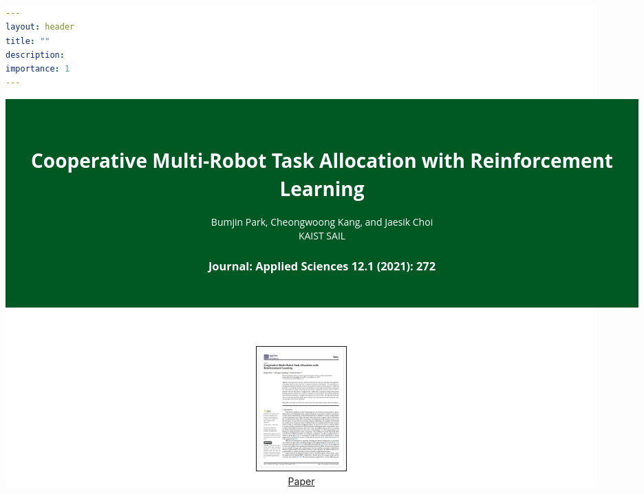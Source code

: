 ```yaml
---
layout: header
title: ""
description:  
importance: 1
---
```



<header style='background:#005922; text-align: center; padding:30px; width:100%;'>
<h1 style="font-family:'Open Sans', sans-serif; color:white;"> Cooperative Multi-Robot Task Allocation with Reinforcement Learning </h1>
<p style="font-family:'Open Sans', sans-serif; color:white;"> Bumjin Park, Cheongwoong Kang, and Jaesik Choi <br/>  KAIST SAIL</p>
<h3 style="font-family:'Open Sans', sans-serif; color:white;"> Journal: Applied Sciences 12.1 (2021): 272 </h3>

</header>

<div class="container mt-5">

<center>
<p style="color:blue">
<a href="https://www.mdpi.com/2076-3417/12/1/272" class="d-inline-block p-3 align-top" target="_blank">
<img height="180" width="130" src="/assets/img/paper/multirobot-allocation/img6.png" style="border:1px solid" alt="None" data-nothumb="">
<br> Paper
</a>

<a href="https://github.com/fxnnxc/Cooperative-Multi-Robot-Task-Allocation-with-Reinforcement-Learning" class="d-inline-block p-3 align-top" target="_blank">